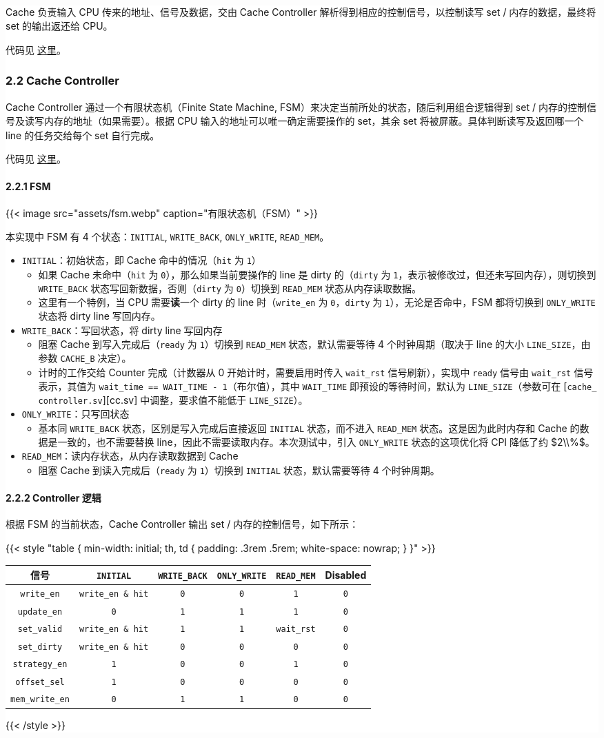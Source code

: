 Cache 负责输入 CPU 传来的地址、信号及数据，交由 Cache Controller 解析得到相应的控制信号，以控制读写 set / 内存的数据，最终将 set 的输出返还给 CPU。

代码见 [这里](https://github.com/hakula139/MIPS-CPU/blob/master/Cache/src/cache/cache.sv)。

### 2.2 Cache Controller

Cache Controller 通过一个有限状态机（Finite State Machine, FSM）来决定当前所处的状态，随后利用组合逻辑得到 set / 内存的控制信号及读写内存的地址（如果需要）。根据 CPU 输入的地址可以唯一确定需要操作的 set，其余 set 将被屏蔽。具体判断读写及返回哪一个 line 的任务交给每个 set 自行完成。

代码见 [这里](https://github.com/hakula139/MIPS-CPU/blob/master/Cache/src/cache/cache_controller.sv)。

#### 2.2.1 FSM

{{< image src="assets/fsm.webp" caption="有限状态机（FSM）" >}}

本实现中 FSM 有 4 个状态：`INITIAL`, `WRITE_BACK`, `ONLY_WRITE`, `READ_MEM`。

- `INITIAL`：初始状态，即 Cache 命中的情况（`hit` 为 `1`）
  - 如果 Cache 未命中（`hit` 为 `0`），那么如果当前要操作的 line 是 dirty 的（`dirty` 为 `1`，表示被修改过，但还未写回内存），则切换到 `WRITE_BACK` 状态写回新数据，否则（`dirty` 为 `0`）切换到 `READ_MEM` 状态从内存读取数据。
  - 这里有一个特例，当 CPU 需要**读**一个 dirty 的 line 时（`write_en` 为 `0`，`dirty` 为 `1`），无论是否命中，FSM 都将切换到 `ONLY_WRITE` 状态将 dirty line 写回内存。
- `WRITE_BACK`：写回状态，将 dirty line 写回内存
  - 阻塞 Cache 到写入完成后（`ready` 为 `1`）切换到 `READ_MEM` 状态，默认需要等待 4 个时钟周期（取决于 line 的大小 `LINE_SIZE`，由参数 `CACHE_B` 决定）。
  - 计时的工作交给 Counter 完成（计数器从 0 开始计时，需要启用时传入 `wait_rst` 信号刷新），实现中 `ready` 信号由 `wait_rst` 信号表示，其值为 `wait_time == WAIT_TIME - 1`（布尔值），其中 `WAIT_TIME` 即预设的等待时间，默认为 `LINE_SIZE`（参数可在 [`cache_controller.sv`][cc.sv] 中调整，要求值不能低于 `LINE_SIZE`）。
- `ONLY_WRITE`：只写回状态
  - 基本同 `WRITE_BACK` 状态，区别是写入完成后直接返回 `INITIAL` 状态，而不进入 `READ_MEM` 状态。这是因为此时内存和 Cache 的数据是一致的，也不需要替换 line，因此不需要读取内存。本次测试中，引入 `ONLY_WRITE` 状态的这项优化将 CPI 降低了约 $2\\%$。
- `READ_MEM`：读内存状态，从内存读取数据到 Cache
  - 阻塞 Cache 到读入完成后（`ready` 为 `1`）切换到 `INITIAL` 状态，默认需要等待 4 个时钟周期。

#### 2.2.2 Controller 逻辑

根据 FSM 的当前状态，Cache Controller 输出 set / 内存的控制信号，如下所示：

{{< style "table { min-width: initial; th, td { padding: .3rem .5rem; white-space: nowrap; } }" >}}

|      信号      |    `INITIAL`     | `WRITE_BACK` | `ONLY_WRITE` | `READ_MEM` | Disabled |
| :------------: | :--------------: | :----------: | :----------: | :--------: | :------: |
|   `write_en`   | `write_en & hit` |     `0`      |     `0`      |    `1`     |   `0`    |
|  `update_en`   |       `0`        |     `1`      |     `1`      |    `1`     |   `0`    |
|  `set_valid`   | `write_en & hit` |     `1`      |     `1`      | `wait_rst` |   `0`    |
|  `set_dirty`   | `write_en & hit` |     `0`      |     `0`      |    `0`     |   `0`    |
| `strategy_en`  |       `1`        |     `0`      |     `0`      |    `1`     |   `0`    |
|  `offset_sel`  |       `1`        |     `0`      |     `0`      |    `0`     |   `0`    |
| `mem_write_en` |       `0`        |     `1`      |     `1`      |    `0`     |   `0`    |

{{< /style >}}


[^stall]: 其实有些情况下并不需要 stall，例如 `dcache` 处于 `ONLY_WRITE` 阶段，而 CPU 暂时不需要访问 `dcache` 时，可以等 CPU 需要访存时再 stall，可见这里存在一定的优化空间。
[^miss-penalty]: 实际情况 miss penalty 还会更大，这里只是进行了简单的模拟。
[cache.svh]: https://github.com/hakula139/MIPS-CPU/blob/master/Cache/src/cache/cache.svh
[rc.svh]: https://github.com/hakula139/MIPS-CPU/blob/master/Cache/src/cache/replace_controller.svh
[cc.sv]: https://github.com/hakula139/MIPS-CPU/blob/master/Cache/src/cache/cache_controller.sv